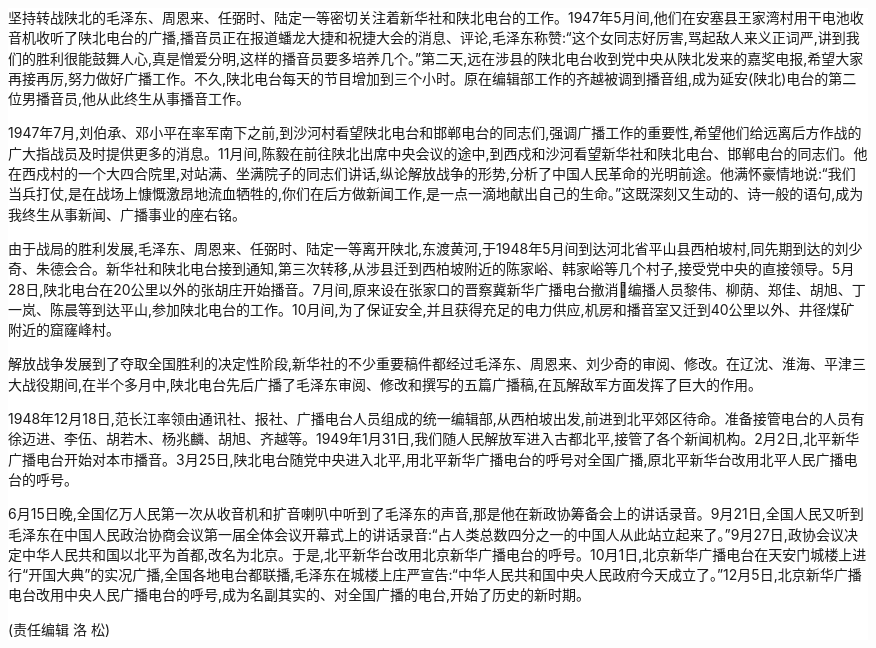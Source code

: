 
坚持转战陕北的毛泽东、周恩来、任弼时、陆定一等密切关注着新华社和陕北电台的工作。1947年5月间,他们在安塞县王家湾村用干电池收音机收听了陕北电台的广播,播音员正在报道蟠龙大捷和祝捷大会的消息、评论,毛泽东称赞:“这个女同志好厉害,骂起敌人来义正词严,讲到我们的胜利很能鼓舞人心,真是憎爱分明,这样的播音员要多培养几个。”第二天,远在涉县的陕北电台收到党中央从陕北发来的嘉奖电报,希望大家再接再厉,努力做好广播工作。不久,陕北电台每天的节目增加到三个小时。原在编辑部工作的齐越被调到播音组,成为延安(陕北)电台的第二位男播音员,他从此终生从事播音工作。


1947年7月,刘伯承、邓小平在率军南下之前,到沙河村看望陕北电台和邯郸电台的同志们,强调广播工作的重要性,希望他们给远离后方作战的广大指战员及时提供更多的消息。11月间,陈毅在前往陕北出席中央会议的途中,到西戍和沙河看望新华社和陕北电台、邯郸电台的同志们。他在西戍村的一个大四合院里,对站满、坐满院子的同志们讲话,纵论解放战争的形势,分析了中国人民革命的光明前途。他满怀豪情地说:“我们当兵打仗,是在战场上慷慨激昂地流血牺牲的,你们在后方做新闻工作,是一点一滴地献出自己的生命。”这既深刻又生动的、诗一般的语句,成为我终生从事新闻、广播事业的座右铭。


由于战局的胜利发展,毛泽东、周恩来、任弼时、陆定一等离开陕北,东渡黄河,于1948年5月间到达河北省平山县西柏坡村,同先期到达的刘少奇、朱德会合。新华社和陕北电台接到通知,第三次转移,从涉县迁到西柏坡附近的陈家峪、韩家峪等几个村子,接受党中央的直接领导。5月28日,陕北电台在20公里以外的张胡庄开始播音。7月间,原来设在张家口的晋察冀新华广播电台撤消编播人员黎伟、柳荫、郑佳、胡旭、丁一岚、陈晨等到达平山,参加陕北电台的工作。10月间,为了保证安全,并且获得充足的电力供应,机房和播音室又迁到40公里以外、井径煤矿附近的窟窿峰村。


解放战争发展到了夺取全国胜利的决定性阶段,新华社的不少重要稿件都经过毛泽东、周恩来、刘少奇的审阅、修改。在辽沈、淮海、平津三大战役期间,在半个多月中,陕北电台先后广播了毛泽东审阅、修改和撰写的五篇广播稿,在瓦解敌军方面发挥了巨大的作用。


1948年12月18日,范长江率领由通讯社、报社、广播电台人员组成的统一编辑部,从西柏坡出发,前进到北平郊区待命。准备接管电台的人员有徐迈进、李伍、胡若木、杨兆麟、胡旭、齐越等。1949年1月31日,我们随人民解放军进入古都北平,接管了各个新闻机构。2月2日,北平新华广播电台开始对本市播音。3月25日,陕北电台随党中央进入北平,用北平新华广播电台的呼号对全国广播,原北平新华台改用北平人民广播电台的呼号。


6月15日晚,全国亿万人民第一次从收音机和扩音喇叭中听到了毛泽东的声音,那是他在新政协筹备会上的讲话录音。9月21日,全国人民又听到毛泽东在中国人民政治协商会议第一届全体会议开幕式上的讲话录音:“占人类总数四分之一的中国人从此站立起来了。”9月27日,政协会议决定中华人民共和国以北平为首都,改名为北京。于是,北平新华台改用北京新华广播电台的呼号。10月1日,北京新华广播电台在天安门城楼上进行“开国大典”的实况广播,全国各地电台都联播,毛泽东在城楼上庄严宣告:“中华人民共和国中央人民政府今天成立了。”12月5日,北京新华广播电台改用中央人民广播电台的呼号,成为名副其实的、对全国广播的电台,开始了历史的新时期。

(责任编辑 洛 松)



